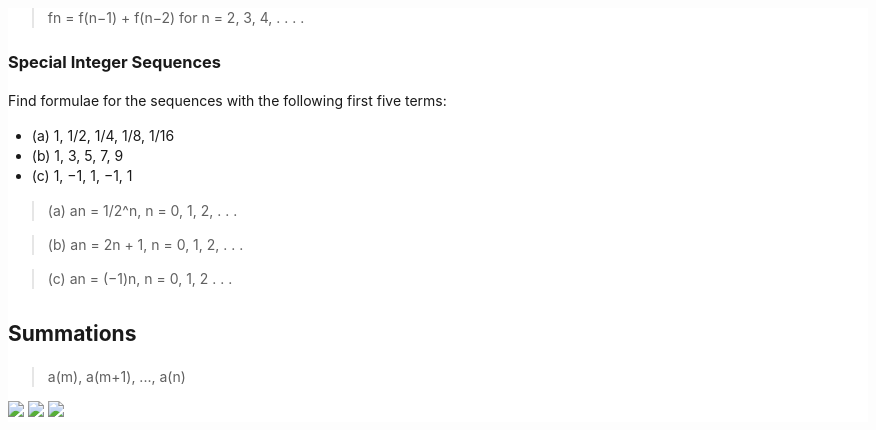 > fn = f(n−1) + f(n−2)  for n = 2, 3, 4, . . . .

### Special Integer Sequences
Find formulae for the sequences with the following first five terms: 
* (a) 1, 1/2, 1/4, 1/8, 1/16
* (b) 1, 3, 5, 7, 9 
* (c) 1, −1, 1, −1, 1

> (a) an = 1/2^n, n = 0, 1, 2, . . .

> (b) an = 2n + 1, n = 0, 1, 2, . . . 

> (c) an = (−1)n, n = 0, 1, 2 . . .

## Summations
> a(m), a(m+1), ..., a(n)

<img src="Photos/summation.png" width="300">
<img src="Photos/sumExample.png" width="300">
<img src="Photos/UsefulFormula.png" width="300">